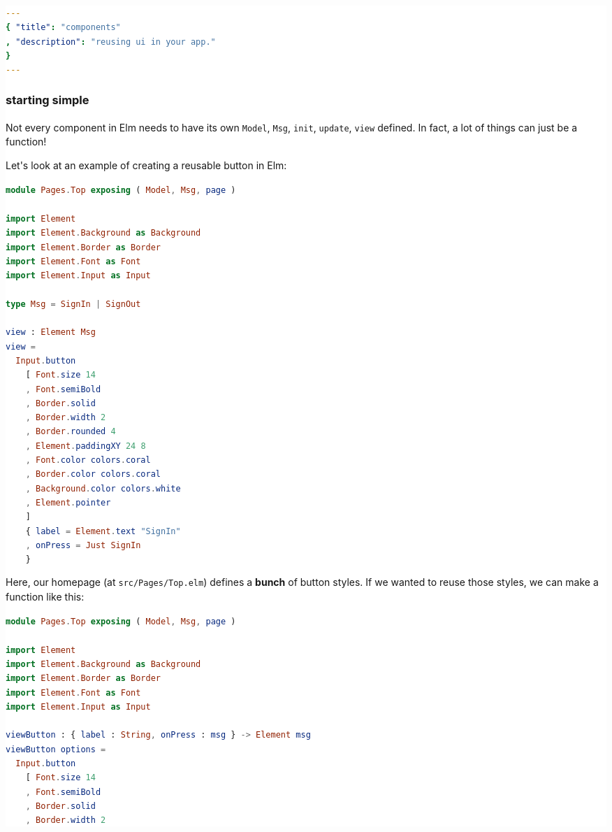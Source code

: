 ```yaml
---
{ "title": "components"
, "description": "reusing ui in your app."
}
---
```


<iframe></iframe>

### starting simple

Not every component in Elm needs to have its own `Model`, `Msg`, `init`,
`update`, `view` defined. In fact, a lot of things can just be a function!

Let's look at an example of creating a reusable button in Elm:

```elm
module Pages.Top exposing ( Model, Msg, page )

import Element
import Element.Background as Background
import Element.Border as Border
import Element.Font as Font
import Element.Input as Input

type Msg = SignIn | SignOut

view : Element Msg
view =
  Input.button
    [ Font.size 14
    , Font.semiBold
    , Border.solid
    , Border.width 2
    , Border.rounded 4
    , Element.paddingXY 24 8
    , Font.color colors.coral
    , Border.color colors.coral
    , Background.color colors.white
    , Element.pointer
    ]
    { label = Element.text "SignIn"
    , onPress = Just SignIn
    }
```

Here, our homepage (at `src/Pages/Top.elm`) defines a __bunch__ of button styles.
If we wanted to reuse those styles, we can make a function like this:

```elm
module Pages.Top exposing ( Model, Msg, page )

import Element
import Element.Background as Background
import Element.Border as Border
import Element.Font as Font
import Element.Input as Input

viewButton : { label : String, onPress : msg } -> Element msg
viewButton options =
  Input.button
    [ Font.size 14
    , Font.semiBold
    , Border.solid
    , Border.width 2
```